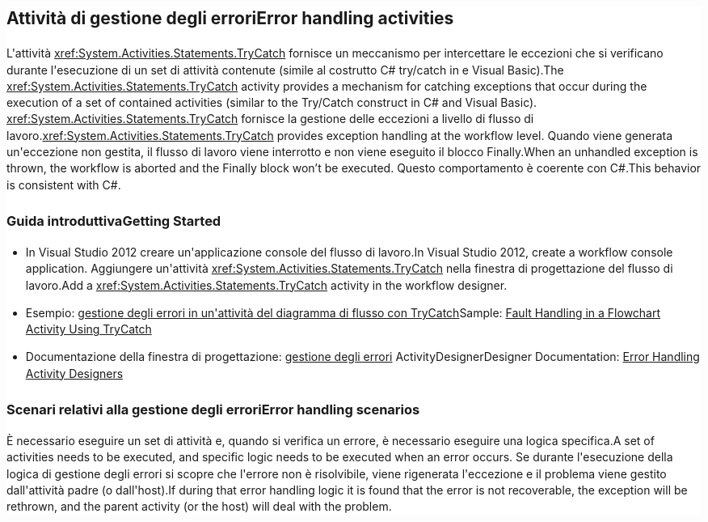 ## <a name="error-handling-activities"></a><span data-ttu-id="f8a46-251">Attività di gestione degli errori</span><span class="sxs-lookup"><span data-stu-id="f8a46-251">Error handling activities</span></span>

<span data-ttu-id="f8a46-252">L'attività <xref:System.Activities.Statements.TryCatch> fornisce un meccanismo per intercettare le eccezioni che si verificano durante l'esecuzione di un set di attività contenute (simile al costrutto C# try/catch in e Visual Basic).</span><span class="sxs-lookup"><span data-stu-id="f8a46-252">The <xref:System.Activities.Statements.TryCatch> activity provides a mechanism for catching exceptions that occur during the execution of a set of contained activities (similar to the Try/Catch construct in C# and Visual Basic).</span></span> <span data-ttu-id="f8a46-253"><xref:System.Activities.Statements.TryCatch> fornisce la gestione delle eccezioni a livello di flusso di lavoro.</span><span class="sxs-lookup"><span data-stu-id="f8a46-253"><xref:System.Activities.Statements.TryCatch> provides exception handling at the workflow level.</span></span> <span data-ttu-id="f8a46-254">Quando viene generata un'eccezione non gestita, il flusso di lavoro viene interrotto e non viene eseguito il blocco Finally.</span><span class="sxs-lookup"><span data-stu-id="f8a46-254">When an unhandled exception is thrown, the workflow is aborted and the Finally block won’t be executed.</span></span> <span data-ttu-id="f8a46-255">Questo comportamento è coerente con C#.</span><span class="sxs-lookup"><span data-stu-id="f8a46-255">This behavior is consistent with C#.</span></span>

### <a name="getting-started"></a><span data-ttu-id="f8a46-256">Guida introduttiva</span><span class="sxs-lookup"><span data-stu-id="f8a46-256">Getting Started</span></span>

- <span data-ttu-id="f8a46-257">In Visual Studio 2012 creare un'applicazione console del flusso di lavoro.</span><span class="sxs-lookup"><span data-stu-id="f8a46-257">In Visual Studio 2012, create a workflow console application.</span></span> <span data-ttu-id="f8a46-258">Aggiungere un'attività <xref:System.Activities.Statements.TryCatch> nella finestra di progettazione del flusso di lavoro.</span><span class="sxs-lookup"><span data-stu-id="f8a46-258">Add a <xref:System.Activities.Statements.TryCatch> activity in the workflow designer.</span></span>

- <span data-ttu-id="f8a46-259">Esempio: [gestione degli errori in un'attività del diagramma di flusso con TryCatch](./samples/fault-handling-in-a-flowchart-activity-using-trycatch.md)</span><span class="sxs-lookup"><span data-stu-id="f8a46-259">Sample: [Fault Handling in a Flowchart Activity Using TryCatch](./samples/fault-handling-in-a-flowchart-activity-using-trycatch.md)</span></span>

- <span data-ttu-id="f8a46-260">Documentazione della finestra di progettazione: [gestione degli errori](/visualstudio/workflow-designer/error-handling-activity-designers) ActivityDesigner</span><span class="sxs-lookup"><span data-stu-id="f8a46-260">Designer Documentation: [Error Handling Activity Designers](/visualstudio/workflow-designer/error-handling-activity-designers)</span></span>

### <a name="error-handling-scenarios"></a><span data-ttu-id="f8a46-261">Scenari relativi alla gestione degli errori</span><span class="sxs-lookup"><span data-stu-id="f8a46-261">Error handling scenarios</span></span>

<span data-ttu-id="f8a46-262">È necessario eseguire un set di attività e, quando si verifica un errore, è necessario eseguire una logica specifica.</span><span class="sxs-lookup"><span data-stu-id="f8a46-262">A set of activities needs to be executed, and specific logic needs to be executed when an error occurs.</span></span> <span data-ttu-id="f8a46-263">Se durante l'esecuzione della logica di gestione degli errori si scopre che l'errore non è risolvibile, viene rigenerata l'eccezione e il problema viene gestito dall'attività padre (o dall'host).</span><span class="sxs-lookup"><span data-stu-id="f8a46-263">If during that error handling logic it is found that the error is not recoverable, the exception will be rethrown, and the parent activity (or the host) will deal with the problem.</span></span>
